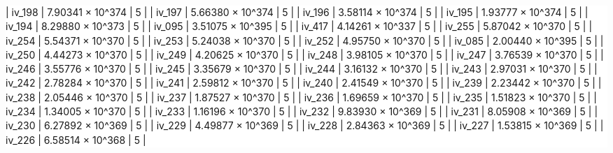 | iv_198 | 7.90341 × 10^374 | 5 |
| iv_197 | 5.66380 × 10^374 | 5 |
| iv_196 | 3.58114 × 10^374 | 5 |
| iv_195 | 1.93777 × 10^374 | 5 |
| iv_194 | 8.29880 × 10^373 | 5 |
| iv_095 | 3.51075 × 10^395 | 5 |
| iv_417 | 4.14261 × 10^337 | 5 |
| iv_255 | 5.87042 × 10^370 | 5 |
| iv_254 | 5.54371 × 10^370 | 5 |
| iv_253 | 5.24038 × 10^370 | 5 |
| iv_252 | 4.95750 × 10^370 | 5 |
| iv_085 | 2.00440 × 10^395 | 5 |
| iv_250 | 4.44273 × 10^370 | 5 |
| iv_249 | 4.20625 × 10^370 | 5 |
| iv_248 | 3.98105 × 10^370 | 5 |
| iv_247 | 3.76539 × 10^370 | 5 |
| iv_246 | 3.55776 × 10^370 | 5 |
| iv_245 | 3.35679 × 10^370 | 5 |
| iv_244 | 3.16132 × 10^370 | 5 |
| iv_243 | 2.97031 × 10^370 | 5 |
| iv_242 | 2.78284 × 10^370 | 5 |
| iv_241 | 2.59812 × 10^370 | 5 |
| iv_240 | 2.41549 × 10^370 | 5 |
| iv_239 | 2.23442 × 10^370 | 5 |
| iv_238 | 2.05446 × 10^370 | 5 |
| iv_237 | 1.87527 × 10^370 | 5 |
| iv_236 | 1.69659 × 10^370 | 5 |
| iv_235 | 1.51823 × 10^370 | 5 |
| iv_234 | 1.34005 × 10^370 | 5 |
| iv_233 | 1.16196 × 10^370 | 5 |
| iv_232 | 9.83930 × 10^369 | 5 |
| iv_231 | 8.05908 × 10^369 | 5 |
| iv_230 | 6.27892 × 10^369 | 5 |
| iv_229 | 4.49877 × 10^369 | 5 |
| iv_228 | 2.84363 × 10^369 | 5 |
| iv_227 | 1.53815 × 10^369 | 5 |
| iv_226 | 6.58514 × 10^368 | 5 |